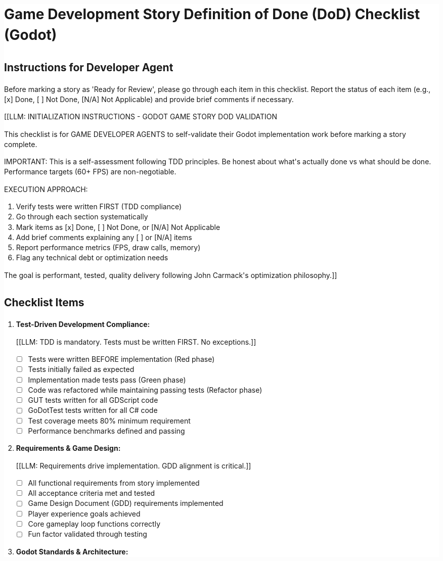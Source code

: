# Game Development Story Definition of Done (DoD) Checklist (Godot)

## Instructions for Developer Agent

Before marking a story as 'Ready for Review', please go through each item in this checklist. Report the status of each item (e.g., [x] Done, [ ] Not Done, [N/A] Not Applicable) and provide brief comments if necessary.

[[LLM: INITIALIZATION INSTRUCTIONS - GODOT GAME STORY DOD VALIDATION

This checklist is for GAME DEVELOPER AGENTS to self-validate their Godot implementation work before marking a story complete.

IMPORTANT: This is a self-assessment following TDD principles. Be honest about what's actually done vs what should be done. Performance targets (60+ FPS) are non-negotiable.

EXECUTION APPROACH:

1. Verify tests were written FIRST (TDD compliance)
2. Go through each section systematically
3. Mark items as [x] Done, [ ] Not Done, or [N/A] Not Applicable
4. Add brief comments explaining any [ ] or [N/A] items
5. Report performance metrics (FPS, draw calls, memory)
6. Flag any technical debt or optimization needs

The goal is performant, tested, quality delivery following John Carmack's optimization philosophy.]]

## Checklist Items

1. **Test-Driven Development Compliance:**

   [[LLM: TDD is mandatory. Tests must be written FIRST. No exceptions.]]
   - [ ] Tests were written BEFORE implementation (Red phase)
   - [ ] Tests initially failed as expected
   - [ ] Implementation made tests pass (Green phase)
   - [ ] Code was refactored while maintaining passing tests (Refactor phase)
   - [ ] GUT tests written for all GDScript code
   - [ ] GoDotTest tests written for all C# code
   - [ ] Test coverage meets 80% minimum requirement
   - [ ] Performance benchmarks defined and passing

2. **Requirements & Game Design:**

   [[LLM: Requirements drive implementation. GDD alignment is critical.]]
   - [ ] All functional requirements from story implemented
   - [ ] All acceptance criteria met and tested
   - [ ] Game Design Document (GDD) requirements implemented
   - [ ] Player experience goals achieved
   - [ ] Core gameplay loop functions correctly
   - [ ] Fun factor validated through testing

3. **Godot Standards & Architecture:**
